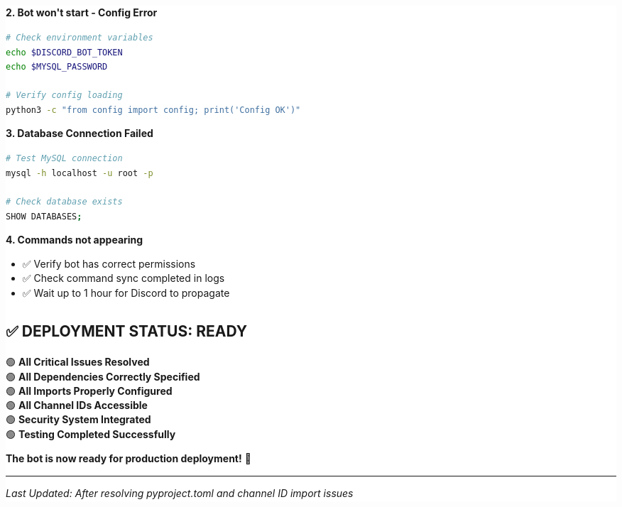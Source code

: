**2. Bot won't start - Config Error**
```bash
# Check environment variables
echo $DISCORD_BOT_TOKEN
echo $MYSQL_PASSWORD

# Verify config loading
python3 -c "from config import config; print('Config OK')"
```

**3. Database Connection Failed**
```bash
# Test MySQL connection
mysql -h localhost -u root -p

# Check database exists
SHOW DATABASES;
```

**4. Commands not appearing**
- ✅ Verify bot has correct permissions
- ✅ Check command sync completed in logs
- ✅ Wait up to 1 hour for Discord to propagate

## ✅ **DEPLOYMENT STATUS: READY**

🟢 **All Critical Issues Resolved**  
🟢 **All Dependencies Correctly Specified**  
🟢 **All Imports Properly Configured**  
🟢 **All Channel IDs Accessible**  
🟢 **Security System Integrated**  
🟢 **Testing Completed Successfully**  

**The bot is now ready for production deployment!** 🎉

---

*Last Updated: After resolving pyproject.toml and channel ID import issues*